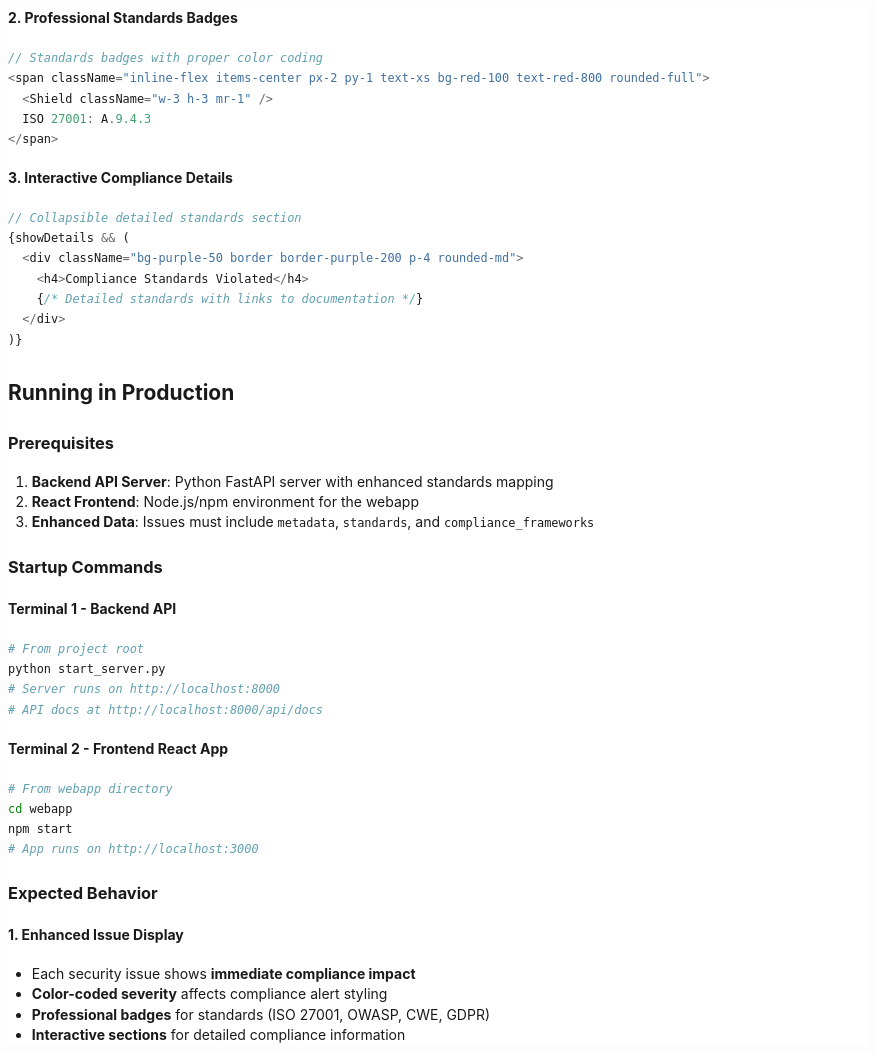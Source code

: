 #### 2. Professional Standards Badges
```javascript
// Standards badges with proper color coding
<span className="inline-flex items-center px-2 py-1 text-xs bg-red-100 text-red-800 rounded-full">
  <Shield className="w-3 h-3 mr-1" />
  ISO 27001: A.9.4.3
</span>
```

#### 3. Interactive Compliance Details
```javascript
// Collapsible detailed standards section
{showDetails && (
  <div className="bg-purple-50 border border-purple-200 p-4 rounded-md">
    <h4>Compliance Standards Violated</h4>
    {/* Detailed standards with links to documentation */}
  </div>
)}
```

## Running in Production

### Prerequisites
1. **Backend API Server**: Python FastAPI server with enhanced standards mapping
2. **React Frontend**: Node.js/npm environment for the webapp
3. **Enhanced Data**: Issues must include `metadata`, `standards`, and `compliance_frameworks`

### Startup Commands

#### Terminal 1 - Backend API
```bash
# From project root
python start_server.py
# Server runs on http://localhost:8000
# API docs at http://localhost:8000/api/docs
```

#### Terminal 2 - Frontend React App
```bash
# From webapp directory
cd webapp
npm start
# App runs on http://localhost:3000
```

### Expected Behavior

#### 1. Enhanced Issue Display
- Each security issue shows **immediate compliance impact**
- **Color-coded severity** affects compliance alert styling
- **Professional badges** for standards (ISO 27001, OWASP, CWE, GDPR)
- **Interactive sections** for detailed compliance information
